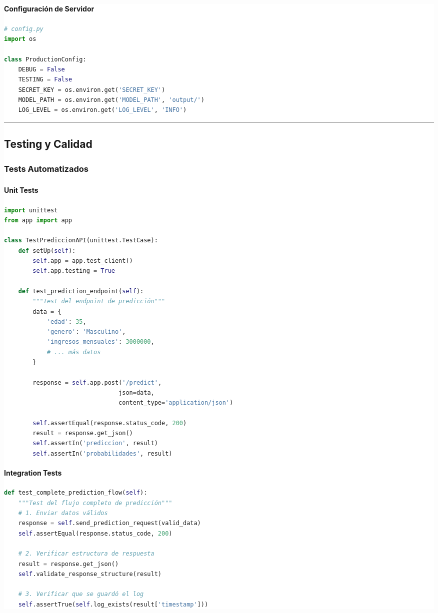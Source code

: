 #### Configuración de Servidor
```python
# config.py
import os

class ProductionConfig:
    DEBUG = False
    TESTING = False
    SECRET_KEY = os.environ.get('SECRET_KEY')
    MODEL_PATH = os.environ.get('MODEL_PATH', 'output/')
    LOG_LEVEL = os.environ.get('LOG_LEVEL', 'INFO')
```

---

## Testing y Calidad

### Tests Automatizados

#### Unit Tests
```python
import unittest
from app import app

class TestPrediccionAPI(unittest.TestCase):
    def setUp(self):
        self.app = app.test_client()
        self.app.testing = True
    
    def test_prediction_endpoint(self):
        """Test del endpoint de predicción"""
        data = {
            'edad': 35,
            'genero': 'Masculino',
            'ingresos_mensuales': 3000000,
            # ... más datos
        }
        
        response = self.app.post('/predict', 
                                json=data,
                                content_type='application/json')
        
        self.assertEqual(response.status_code, 200)
        result = response.get_json()
        self.assertIn('prediccion', result)
        self.assertIn('probabilidades', result)
```

#### Integration Tests
```python
def test_complete_prediction_flow(self):
    """Test del flujo completo de predicción"""
    # 1. Enviar datos válidos
    response = self.send_prediction_request(valid_data)
    self.assertEqual(response.status_code, 200)
    
    # 2. Verificar estructura de respuesta
    result = response.get_json()
    self.validate_response_structure(result)
    
    # 3. Verificar que se guardó el log
    self.assertTrue(self.log_exists(result['timestamp']))
```
